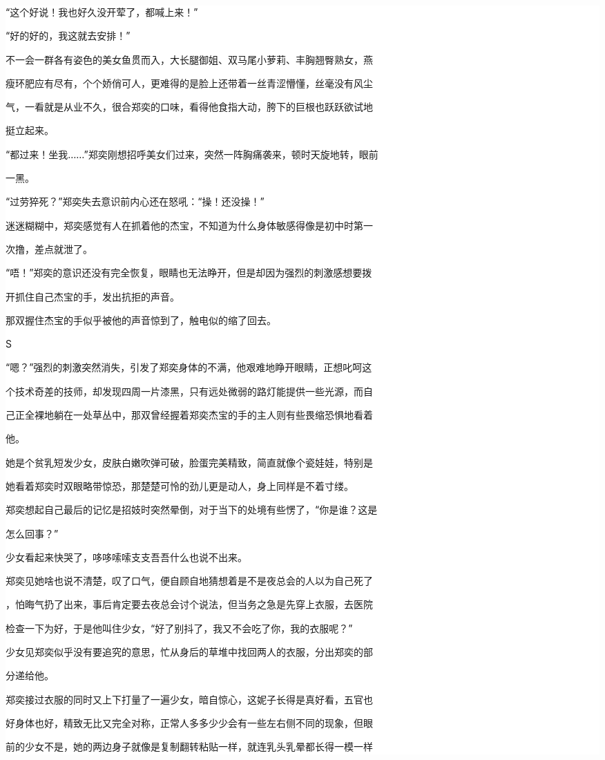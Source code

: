 “这个好说！我也好久没开荤了，都喊上来！”

“好的好的，我这就去安排！”





不一会一群各有姿色的美女鱼贯而入，大长腿御姐、双马尾小萝莉、丰胸翘臀熟女，燕

瘦环肥应有尽有，个个娇俏可人，更难得的是脸上还带着一丝青涩懵懂，丝毫没有风尘

气，一看就是从业不久，很合郑奕的口味，看得他食指大动，胯下的巨根也跃跃欲试地

挺立起来。

“都过来！坐我……”郑奕刚想招呼美女们过来，突然一阵胸痛袭来，顿时天旋地转，眼前

一黑。

“过劳猝死？”郑奕失去意识前内心还在怒吼：“操！还没操！”

迷迷糊糊中，郑奕感觉有人在抓着他的杰宝，不知道为什么身体敏感得像是初中时第一

次撸，差点就泄了。

“唔！”郑奕的意识还没有完全恢复，眼睛也无法睁开，但是却因为强烈的刺激感想要拨

开抓住自己杰宝的手，发出抗拒的声音。

那双握住杰宝的手似乎被他的声音惊到了，触电似的缩了回去。

S

“嗯？”强烈的刺激突然消失，引发了郑奕身体的不满，他艰难地睁开眼睛，正想叱呵这

个技术奇差的技师，却发现四周一片漆黑，只有远处微弱的路灯能提供一些光源，而自

己正全裸地躺在一处草丛中，那双曾经握着郑奕杰宝的手的主人则有些畏缩恐惧地看着

他。

她是个贫乳短发少女，皮肤白嫩吹弹可破，脸蛋完美精致，简直就像个瓷娃娃，特别是

她看着郑奕时双眼略带惊恐，那楚楚可怜的劲儿更是动人，身上同样是不着寸缕。

郑奕想起自己最后的记忆是招妓时突然晕倒，对于当下的处境有些愣了，“你是谁？这是

怎么回事？”

少女看起来快哭了，哆哆嗦嗦支支吾吾什么也说不出来。

郑奕见她啥也说不清楚，叹了口气，便自顾自地猜想着是不是夜总会的人以为自己死了

，怕晦气扔了出来，事后肯定要去夜总会讨个说法，但当务之急是先穿上衣服，去医院

检查一下为好，于是他叫住少女，“好了别抖了，我又不会吃了你，我的衣服呢？”

少女见郑奕似乎没有要追究的意思，忙从身后的草堆中找回两人的衣服，分出郑奕的部

分递给他。

郑奕接过衣服的同时又上下打量了一遍少女，暗自惊心，这妮子长得是真好看，五官也

好身体也好，精致无比又完全对称，正常人多多少少会有一些左右侧不同的现象，但眼

前的少女不是，她的两边身子就像是复制翻转粘贴一样，就连乳头乳晕都长得一模一样

